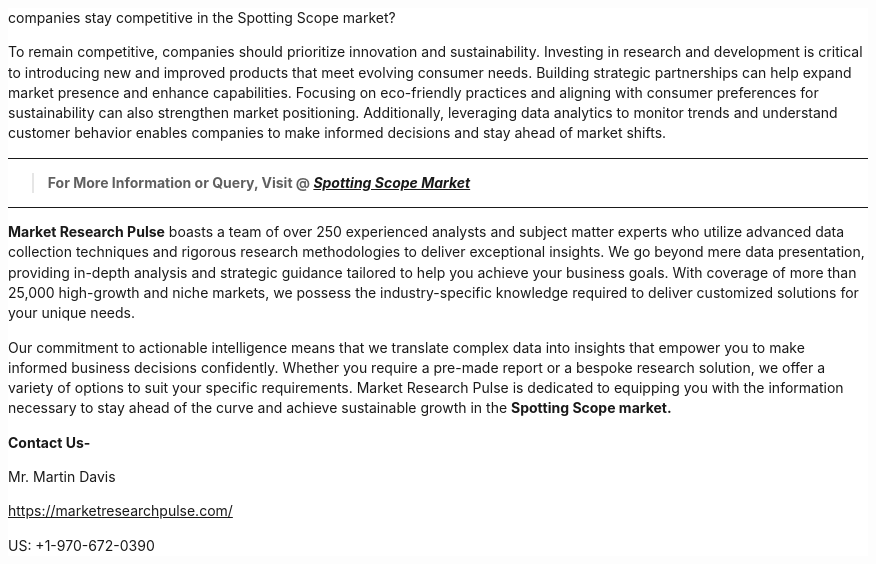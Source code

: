 companies stay competitive in the Spotting Scope market?</strong></p><p>To remain competitive, companies should prioritize innovation and sustainability. Investing in research and development is critical to introducing new and improved products that meet evolving consumer needs. Building strategic partnerships can help expand market presence and enhance capabilities. Focusing on eco-friendly practices and aligning with consumer preferences for sustainability can also strengthen market positioning. Additionally, leveraging data analytics to monitor trends and understand customer behavior enables companies to make informed decisions and stay ahead of market shifts.</p><hr /><blockquote><p><strong>For More Information or Query, Visit @&nbsp;<em><a href="https://marketresearchpulse.com/report/85852/spotting-scope-market?utm_source=Linkedin&utm_medium=019">Spotting Scope Market</a></em></strong></p></blockquote><hr /><p><strong>Market Research Pulse</strong> boasts a team of over 250 experienced analysts and subject matter experts who utilize advanced data collection techniques and rigorous research methodologies to deliver exceptional insights. We go beyond mere data presentation, providing in-depth analysis and strategic guidance tailored to help you achieve your business goals. With coverage of more than 25,000 high-growth and niche markets, we possess the industry-specific knowledge required to deliver customized solutions for your unique needs.</p><p>Our commitment to actionable intelligence means that we translate complex data into insights that empower you to make informed business decisions confidently. Whether you require a pre-made report or a bespoke research solution, we offer a variety of options to suit your specific requirements. Market Research Pulse is dedicated to equipping you with the information necessary to stay ahead of the curve and achieve sustainable growth in the <strong>Spotting Scope market.</strong></p><p><strong>Contact Us-</strong></p><p>Mr. Martin Davis</p><p>https://marketresearchpulse.com/</p><p>US: +1-970-672-0390</p>